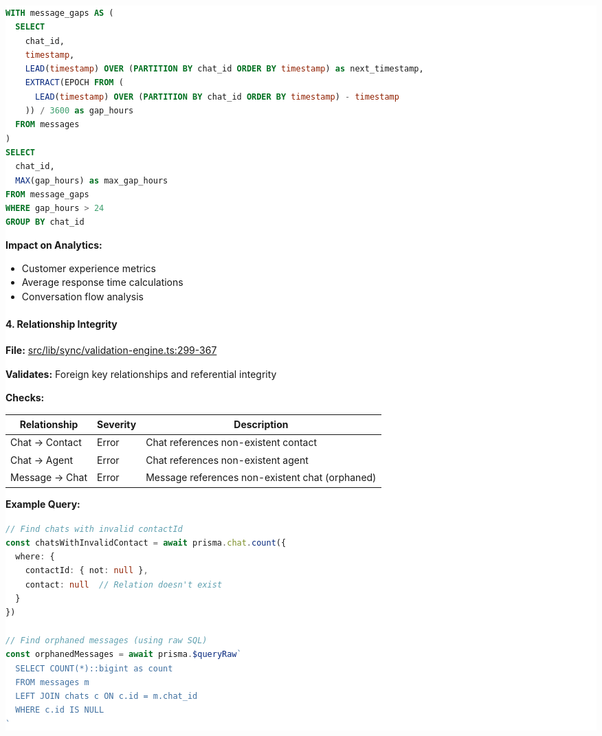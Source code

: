 ```sql
WITH message_gaps AS (
  SELECT
    chat_id,
    timestamp,
    LEAD(timestamp) OVER (PARTITION BY chat_id ORDER BY timestamp) as next_timestamp,
    EXTRACT(EPOCH FROM (
      LEAD(timestamp) OVER (PARTITION BY chat_id ORDER BY timestamp) - timestamp
    )) / 3600 as gap_hours
  FROM messages
)
SELECT
  chat_id,
  MAX(gap_hours) as max_gap_hours
FROM message_gaps
WHERE gap_hours > 24
GROUP BY chat_id
```

**Impact on Analytics:**
- Customer experience metrics
- Average response time calculations
- Conversation flow analysis

#### 4. Relationship Integrity

**File:** [src/lib/sync/validation-engine.ts:299-367](../src/lib/sync/validation-engine.ts#L299-L367)

**Validates:** Foreign key relationships and referential integrity

**Checks:**

| Relationship | Severity | Description |
|--------------|----------|-------------|
| Chat → Contact | Error | Chat references non-existent contact |
| Chat → Agent | Error | Chat references non-existent agent |
| Message → Chat | Error | Message references non-existent chat (orphaned) |

**Example Query:**

```typescript
// Find chats with invalid contactId
const chatsWithInvalidContact = await prisma.chat.count({
  where: {
    contactId: { not: null },
    contact: null  // Relation doesn't exist
  }
})

// Find orphaned messages (using raw SQL)
const orphanedMessages = await prisma.$queryRaw`
  SELECT COUNT(*)::bigint as count
  FROM messages m
  LEFT JOIN chats c ON c.id = m.chat_id
  WHERE c.id IS NULL
`
```
